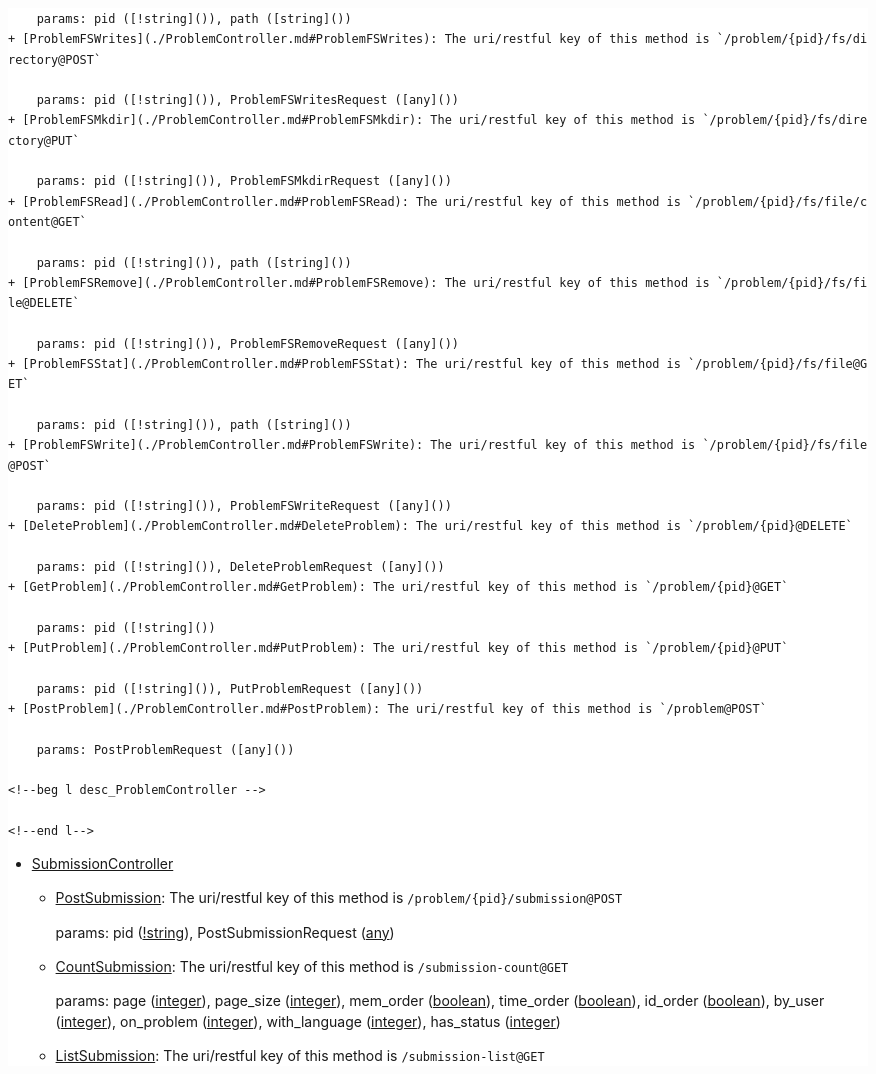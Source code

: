         params: pid ([!string]()), path ([string]())
    + [ProblemFSWrites](./ProblemController.md#ProblemFSWrites): The uri/restful key of this method is `/problem/{pid}/fs/directory@POST`
    
        params: pid ([!string]()), ProblemFSWritesRequest ([any]())
    + [ProblemFSMkdir](./ProblemController.md#ProblemFSMkdir): The uri/restful key of this method is `/problem/{pid}/fs/directory@PUT`
    
        params: pid ([!string]()), ProblemFSMkdirRequest ([any]())
    + [ProblemFSRead](./ProblemController.md#ProblemFSRead): The uri/restful key of this method is `/problem/{pid}/fs/file/content@GET`
    
        params: pid ([!string]()), path ([string]())
    + [ProblemFSRemove](./ProblemController.md#ProblemFSRemove): The uri/restful key of this method is `/problem/{pid}/fs/file@DELETE`
    
        params: pid ([!string]()), ProblemFSRemoveRequest ([any]())
    + [ProblemFSStat](./ProblemController.md#ProblemFSStat): The uri/restful key of this method is `/problem/{pid}/fs/file@GET`
    
        params: pid ([!string]()), path ([string]())
    + [ProblemFSWrite](./ProblemController.md#ProblemFSWrite): The uri/restful key of this method is `/problem/{pid}/fs/file@POST`
    
        params: pid ([!string]()), ProblemFSWriteRequest ([any]())
    + [DeleteProblem](./ProblemController.md#DeleteProblem): The uri/restful key of this method is `/problem/{pid}@DELETE`
    
        params: pid ([!string]()), DeleteProblemRequest ([any]())
    + [GetProblem](./ProblemController.md#GetProblem): The uri/restful key of this method is `/problem/{pid}@GET`
    
        params: pid ([!string]())
    + [PutProblem](./ProblemController.md#PutProblem): The uri/restful key of this method is `/problem/{pid}@PUT`
    
        params: pid ([!string]()), PutProblemRequest ([any]())
    + [PostProblem](./ProblemController.md#PostProblem): The uri/restful key of this method is `/problem@POST`
    
        params: PostProblemRequest ([any]())
    
    <!--beg l desc_ProblemController -->
    
    <!--end l-->

+ [SubmissionController](./SubmissionController.md)
    + [PostSubmission](./SubmissionController.md#PostSubmission): The uri/restful key of this method is `/problem/{pid}/submission@POST`
    
        params: pid ([!string]()), PostSubmissionRequest ([any]())
    + [CountSubmission](./SubmissionController.md#CountSubmission): The uri/restful key of this method is `/submission-count@GET`
    
        params: page ([integer]()), page_size ([integer]()), mem_order ([boolean]()), time_order ([boolean]()), id_order ([boolean]()), by_user ([integer]()), on_problem ([integer]()), with_language ([integer]()), has_status ([integer]())
    + [ListSubmission](./SubmissionController.md#ListSubmission): The uri/restful key of this method is `/submission-list@GET`
    